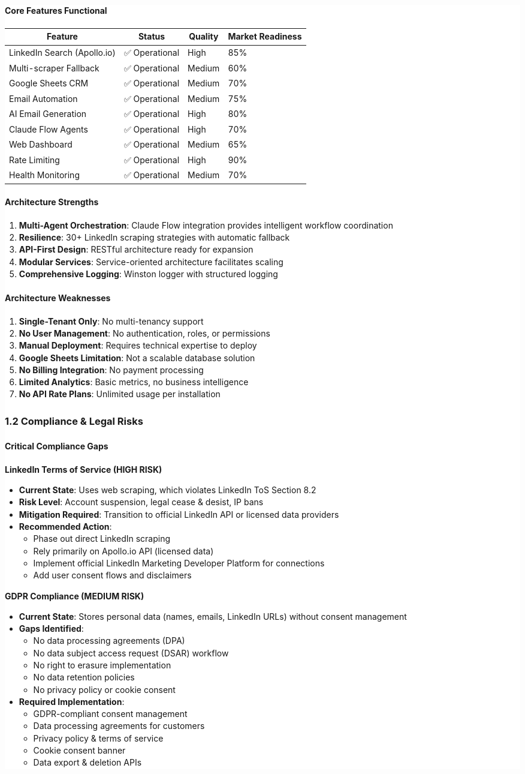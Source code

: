 #### Core Features Functional
| Feature | Status | Quality | Market Readiness |
|---------|--------|---------|------------------|
| LinkedIn Search (Apollo.io) | ✅ Operational | High | 85% |
| Multi-scraper Fallback | ✅ Operational | Medium | 60% |
| Google Sheets CRM | ✅ Operational | Medium | 70% |
| Email Automation | ✅ Operational | Medium | 75% |
| AI Email Generation | ✅ Operational | High | 80% |
| Claude Flow Agents | ✅ Operational | High | 70% |
| Web Dashboard | ✅ Operational | Medium | 65% |
| Rate Limiting | ✅ Operational | High | 90% |
| Health Monitoring | ✅ Operational | Medium | 70% |

#### Architecture Strengths
1. **Multi-Agent Orchestration**: Claude Flow integration provides intelligent workflow coordination
2. **Resilience**: 30+ LinkedIn scraping strategies with automatic fallback
3. **API-First Design**: RESTful architecture ready for expansion
4. **Modular Services**: Service-oriented architecture facilitates scaling
5. **Comprehensive Logging**: Winston logger with structured logging

#### Architecture Weaknesses
1. **Single-Tenant Only**: No multi-tenancy support
2. **No User Management**: No authentication, roles, or permissions
3. **Manual Deployment**: Requires technical expertise to deploy
4. **Google Sheets Limitation**: Not a scalable database solution
5. **No Billing Integration**: No payment processing
6. **Limited Analytics**: Basic metrics, no business intelligence
7. **No API Rate Plans**: Unlimited usage per installation

### 1.2 Compliance & Legal Risks

#### Critical Compliance Gaps

**LinkedIn Terms of Service (HIGH RISK)**
- **Current State**: Uses web scraping, which violates LinkedIn ToS Section 8.2
- **Risk Level**: Account suspension, legal cease & desist, IP bans
- **Mitigation Required**: Transition to official LinkedIn API or licensed data providers
- **Recommended Action**:
  - Phase out direct LinkedIn scraping
  - Rely primarily on Apollo.io API (licensed data)
  - Implement official LinkedIn Marketing Developer Platform for connections
  - Add user consent flows and disclaimers

**GDPR Compliance (MEDIUM RISK)**
- **Current State**: Stores personal data (names, emails, LinkedIn URLs) without consent management
- **Gaps Identified**:
  - No data processing agreements (DPA)
  - No data subject access request (DSAR) workflow
  - No right to erasure implementation
  - No data retention policies
  - No privacy policy or cookie consent
- **Required Implementation**:
  - GDPR-compliant consent management
  - Data processing agreements for customers
  - Privacy policy & terms of service
  - Cookie consent banner
  - Data export & deletion APIs